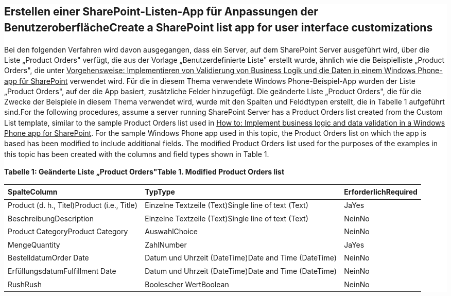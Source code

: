     
    


## <a name="create-a-sharepoint-list-app-for-user-interface-customizations"></a><span data-ttu-id="5fec4-109">Erstellen einer SharePoint-Listen-App für Anpassungen der Benutzeroberfläche</span><span class="sxs-lookup"><span data-stu-id="5fec4-109">Create a SharePoint list app for user interface customizations</span></span>
<span data-ttu-id="5fec4-110"><a name="BKMK_CreatingSPListApp"> </a></span><span class="sxs-lookup"><span data-stu-id="5fec4-110"></span></span>

<span data-ttu-id="5fec4-p103">Bei den folgenden Verfahren wird davon ausgegangen, dass ein Server, auf dem SharePoint Server ausgeführt wird, über die Liste „Product Orders" verfügt, die aus der Vorlage „Benutzerdefinierte Liste" erstellt wurde, ähnlich wie die Beispielliste „Product Orders", die unter  [Vorgehensweise: Implementieren von Validierung von Business Logik und die Daten in einem Windows Phone-app für SharePoint](how-to-implement-business-logic-and-data-validation-in-a-windows-phone-app-for-s.md) verwendet wird. Für die in diesem Thema verwendete Windows Phone-Beispiel-App wurden der Liste „Product Orders", auf der die App basiert, zusätzliche Felder hinzugefügt. Die geänderte Liste „Product Orders", die für die Zwecke der Beispiele in diesem Thema verwendet wird, wurde mit den Spalten und Felddtypen erstellt, die in Tabelle 1 aufgeführt sind.</span><span class="sxs-lookup"><span data-stu-id="5fec4-p103">For the following procedures, assume a server running SharePoint Server has a Product Orders list created from the Custom List template, similar to the sample Product Orders list used in  [How to: Implement business logic and data validation in a Windows Phone app for SharePoint](how-to-implement-business-logic-and-data-validation-in-a-windows-phone-app-for-s.md). For the sample Windows Phone app used in this topic, the Product Orders list on which the app is based has been modified to include additional fields. The modified Product Orders list used for the purposes of the examples in this topic has been created with the columns and field types shown in Table 1.</span></span>
  
    
    

<span data-ttu-id="5fec4-114">**Tabelle 1: Geänderte Liste „Product Orders"**</span><span class="sxs-lookup"><span data-stu-id="5fec4-114">**Table 1. Modified Product Orders list**</span></span>


|<span data-ttu-id="5fec4-115">**Spalte**</span><span class="sxs-lookup"><span data-stu-id="5fec4-115">**Column**</span></span>|<span data-ttu-id="5fec4-116">**Typ**</span><span class="sxs-lookup"><span data-stu-id="5fec4-116">**Type**</span></span>|<span data-ttu-id="5fec4-117">**Erforderlich**</span><span class="sxs-lookup"><span data-stu-id="5fec4-117">**Required**</span></span>|
|:-----|:-----|:-----|
|<span data-ttu-id="5fec4-118">Product (d. h., Titel)</span><span class="sxs-lookup"><span data-stu-id="5fec4-118">Product (i.e., Title)</span></span>  <br/> |<span data-ttu-id="5fec4-119">Einzelne Textzeile (Text)</span><span class="sxs-lookup"><span data-stu-id="5fec4-119">Single line of text (Text)</span></span>  <br/> |<span data-ttu-id="5fec4-120">Ja</span><span class="sxs-lookup"><span data-stu-id="5fec4-120">Yes</span></span>  <br/> |
|<span data-ttu-id="5fec4-121">Beschreibung</span><span class="sxs-lookup"><span data-stu-id="5fec4-121">Description</span></span>  <br/> |<span data-ttu-id="5fec4-122">Einzelne Textzeile (Text)</span><span class="sxs-lookup"><span data-stu-id="5fec4-122">Single line of text (Text)</span></span>  <br/> |<span data-ttu-id="5fec4-123">Nein</span><span class="sxs-lookup"><span data-stu-id="5fec4-123">No</span></span>  <br/> |
|<span data-ttu-id="5fec4-124">Product Category</span><span class="sxs-lookup"><span data-stu-id="5fec4-124">Product Category</span></span>  <br/> |<span data-ttu-id="5fec4-125">Auswahl</span><span class="sxs-lookup"><span data-stu-id="5fec4-125">Choice</span></span>  <br/> |<span data-ttu-id="5fec4-126">Nein</span><span class="sxs-lookup"><span data-stu-id="5fec4-126">No</span></span>  <br/> |
|<span data-ttu-id="5fec4-127">Menge</span><span class="sxs-lookup"><span data-stu-id="5fec4-127">Quantity</span></span>  <br/> |<span data-ttu-id="5fec4-128">Zahl</span><span class="sxs-lookup"><span data-stu-id="5fec4-128">Number</span></span>  <br/> |<span data-ttu-id="5fec4-129">Ja</span><span class="sxs-lookup"><span data-stu-id="5fec4-129">Yes</span></span>  <br/> |
|<span data-ttu-id="5fec4-130">Bestelldatum</span><span class="sxs-lookup"><span data-stu-id="5fec4-130">Order Date</span></span>  <br/> |<span data-ttu-id="5fec4-131">Datum und Uhrzeit (DateTime)</span><span class="sxs-lookup"><span data-stu-id="5fec4-131">Date and Time (DateTime)</span></span>  <br/> |<span data-ttu-id="5fec4-132">Nein</span><span class="sxs-lookup"><span data-stu-id="5fec4-132">No</span></span>  <br/> |
|<span data-ttu-id="5fec4-133">Erfüllungsdatum</span><span class="sxs-lookup"><span data-stu-id="5fec4-133">Fulfillment Date</span></span>  <br/> |<span data-ttu-id="5fec4-134">Datum und Uhrzeit (DateTime)</span><span class="sxs-lookup"><span data-stu-id="5fec4-134">Date and Time (DateTime)</span></span>  <br/> |<span data-ttu-id="5fec4-135">Nein</span><span class="sxs-lookup"><span data-stu-id="5fec4-135">No</span></span>  <br/> |
|<span data-ttu-id="5fec4-136">Rush</span><span class="sxs-lookup"><span data-stu-id="5fec4-136">Rush</span></span>  <br/> |<span data-ttu-id="5fec4-137">Boolescher Wert</span><span class="sxs-lookup"><span data-stu-id="5fec4-137">Boolean</span></span>  <br/> |<span data-ttu-id="5fec4-138">Nein</span><span class="sxs-lookup"><span data-stu-id="5fec4-138">No</span></span>  <br/> |